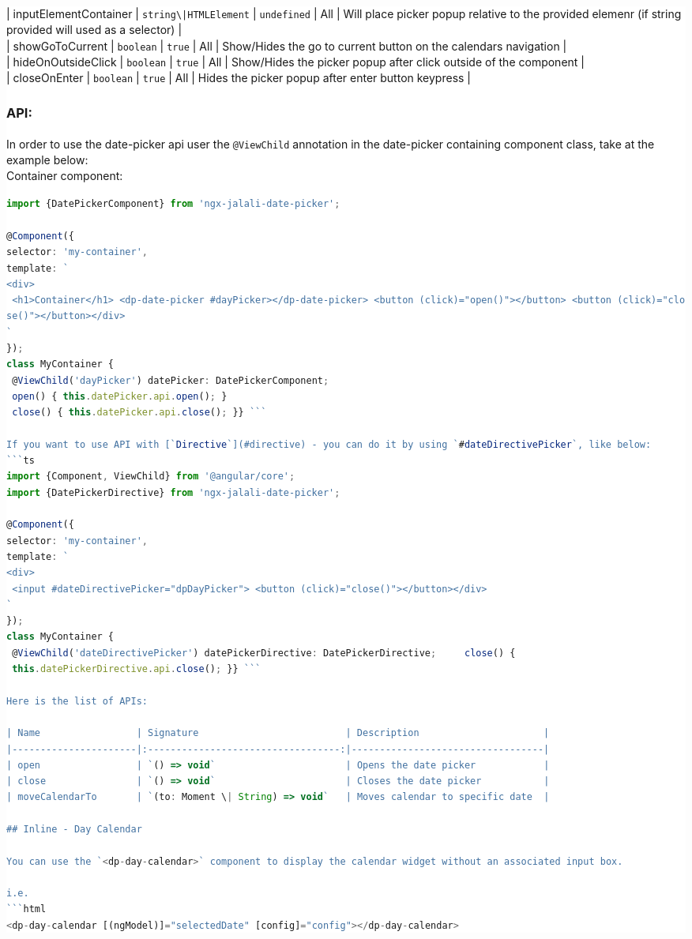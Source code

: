 | inputElementContainer       | `string\|HTMLElement` | `undefined`                                                               | All                       | Will place picker popup relative to the provided elemenr (if string provided will used as a selector)                                                                                                                                                                         |  
| showGoToCurrent             | `boolean`             | `true`                                                                    | All                       | Show/Hides the go to current button on the calendars navigation                                                                                                                                                                                                               |  
| hideOnOutsideClick          | `boolean`             | `true`                                                                    | All                       | Show/Hides the picker popup after click outside of the component                                                                                                                                                                                                              |  
| closeOnEnter                | `boolean`             | `true`                                                                    | All                       | Hides the picker popup after enter button keypress                                                                                                                                                                                                              |  
  
### API:  
In order to use the date-picker api user the `@ViewChild` annotation in the date-picker containing component class, take at the example below:    
Container component:  
```ts import {Component, ViewChild} from '@angular/core';  
import {DatePickerComponent} from 'ngx-jalali-date-picker';  
  
@Component({  
selector: 'my-container',  
template: `  
<div>  
 <h1>Container</h1> <dp-date-picker #dayPicker></dp-date-picker> <button (click)="open()"></button> <button (click)="close()"></button></div>  
`  
});  
class MyContainer {  
 @ViewChild('dayPicker') datePicker: DatePickerComponent;  
 open() { this.datePicker.api.open(); }  
 close() { this.datePicker.api.close(); }} ```  
  
If you want to use API with [`Directive`](#directive) - you can do it by using `#dateDirectivePicker`, like below:  
```ts  
import {Component, ViewChild} from '@angular/core';  
import {DatePickerDirective} from 'ngx-jalali-date-picker';  
  
@Component({  
selector: 'my-container',  
template: `  
<div>  
 <input #dateDirectivePicker="dpDayPicker"> <button (click)="close()"></button></div>  
`  
});  
class MyContainer {  
 @ViewChild('dateDirectivePicker') datePickerDirective: DatePickerDirective;     close() {  
 this.datePickerDirective.api.close(); }} ```  
  
Here is the list of APIs:    
  
| Name                 | Signature                          | Description                      |  
|----------------------|:----------------------------------:|----------------------------------|  
| open                 | `() => void`                       | Opens the date picker            |  
| close                | `() => void`                       | Closes the date picker           |  
| moveCalendarTo       | `(to: Moment \| String) => void`   | Moves calendar to specific date  |  
  
## Inline - Day Calendar  
  
You can use the `<dp-day-calendar>` component to display the calendar widget without an associated input box.  
  
i.e.  
```html  
<dp-day-calendar [(ngModel)]="selectedDate" [config]="config"></dp-day-calendar>  
```  
  